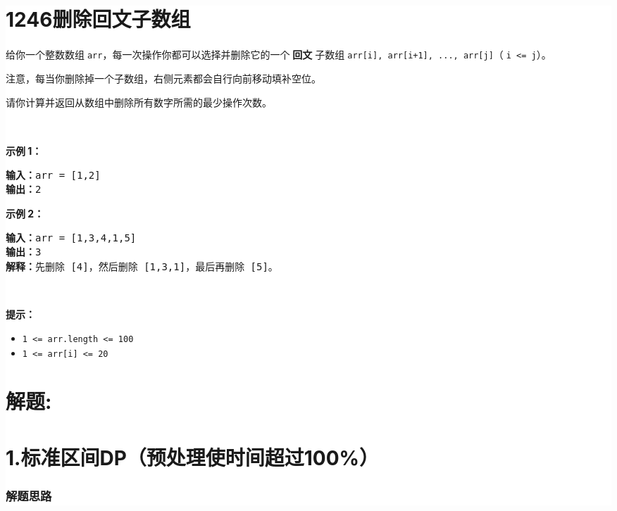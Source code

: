 # 1246删除回文子数组
<p>给你一个整数数组&nbsp;<code>arr</code>，每一次操作你都可以选择并删除它的一个 <strong>回文</strong> 子数组&nbsp;<code>arr[i], arr[i+1], ..., arr[j]</code>（ <code>i &lt;= j</code>）。</p>

<p>注意，每当你删除掉一个子数组，右侧元素都会自行向前移动填补空位。</p>

<p>请你计算并返回从数组中删除所有数字所需的最少操作次数。</p>

<p>&nbsp;</p>

<p><strong>示例 1：</strong></p>

<pre><strong>输入：</strong>arr = [1,2]
<strong>输出：</strong>2
</pre>

<p><strong>示例 2：</strong></p>

<pre><strong>输入：</strong>arr = [1,3,4,1,5]
<strong>输出：</strong>3
<strong>解释：</strong>先删除 [4]，然后删除 [1,3,1]，最后再删除 [5]。
</pre>

<p>&nbsp;</p>

<p><strong>提示：</strong></p>

<ul>
	<li><code>1 &lt;= arr.length &lt;= 100</code></li>
	<li><code>1 &lt;= arr[i] &lt;= 20</code></li>
</ul>
































# 解题:
# 1.标准区间DP（预处理使时间超过100%）
### 解题思路

